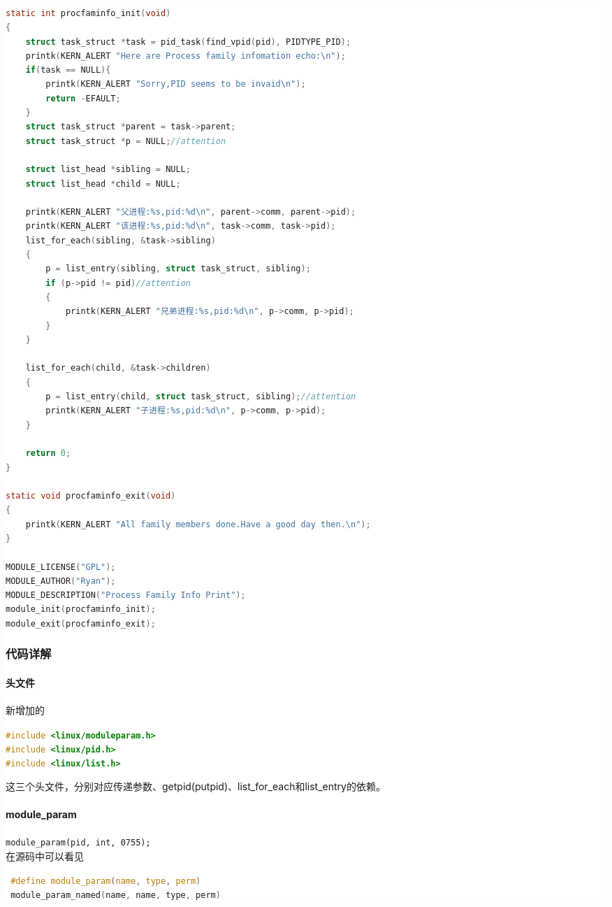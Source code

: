 ```c
static int procfaminfo_init(void)
{
    struct task_struct *task = pid_task(find_vpid(pid), PIDTYPE_PID);
    printk(KERN_ALERT "Here are Process family infomation echo:\n");
    if(task == NULL){
        printk(KERN_ALERT "Sorry,PID seems to be invaid\n");
        return -EFAULT;
    }
    struct task_struct *parent = task->parent;
    struct task_struct *p = NULL;//attention

    struct list_head *sibling = NULL;
    struct list_head *child = NULL;

    printk(KERN_ALERT "父进程:%s,pid:%d\n", parent->comm, parent->pid);
    printk(KERN_ALERT "该进程:%s,pid:%d\n", task->comm, task->pid);
    list_for_each(sibling, &task->sibling)
    {
        p = list_entry(sibling, struct task_struct, sibling);
        if (p->pid != pid)//attention
        {
            printk(KERN_ALERT "兄弟进程:%s,pid:%d\n", p->comm, p->pid);
        }
    }

    list_for_each(child, &task->children)
    {
        p = list_entry(child, struct task_struct, sibling);//attention
        printk(KERN_ALERT "子进程:%s,pid:%d\n", p->comm, p->pid);
    }

    return 0;
}

static void procfaminfo_exit(void)
{
    printk(KERN_ALERT "All family members done.Have a good day then.\n");
}

MODULE_LICENSE("GPL");
MODULE_AUTHOR("Ryan");
MODULE_DESCRIPTION("Process Family Info Print");
module_init(procfaminfo_init);
module_exit(procfaminfo_exit);
```
### **代码详解**
#### **头文件**
新增加的
```c
#include <linux/moduleparam.h>
#include <linux/pid.h>
#include <linux/list.h>
```
这三个头文件，分别对应传递参数、getpid(putpid)、list_for_each和list_entry的依赖。
#### **module_param**
`module_param(pid, int, 0755);`\
在源码中可以看见
```c
 #define module_param(name, type, perm)               
 module_param_named(name, name, type, perm)
```